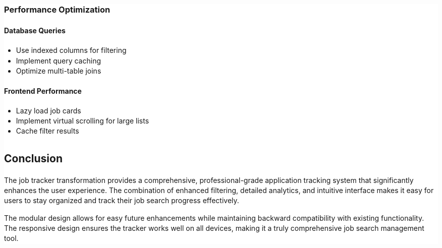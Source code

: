 ### Performance Optimization

#### Database Queries
- Use indexed columns for filtering
- Implement query caching
- Optimize multi-table joins

#### Frontend Performance
- Lazy load job cards
- Implement virtual scrolling for large lists
- Cache filter results

## Conclusion

The job tracker transformation provides a comprehensive, professional-grade application tracking system that significantly enhances the user experience. The combination of enhanced filtering, detailed analytics, and intuitive interface makes it easy for users to stay organized and track their job search progress effectively.

The modular design allows for easy future enhancements while maintaining backward compatibility with existing functionality. The responsive design ensures the tracker works well on all devices, making it a truly comprehensive job search management tool. 